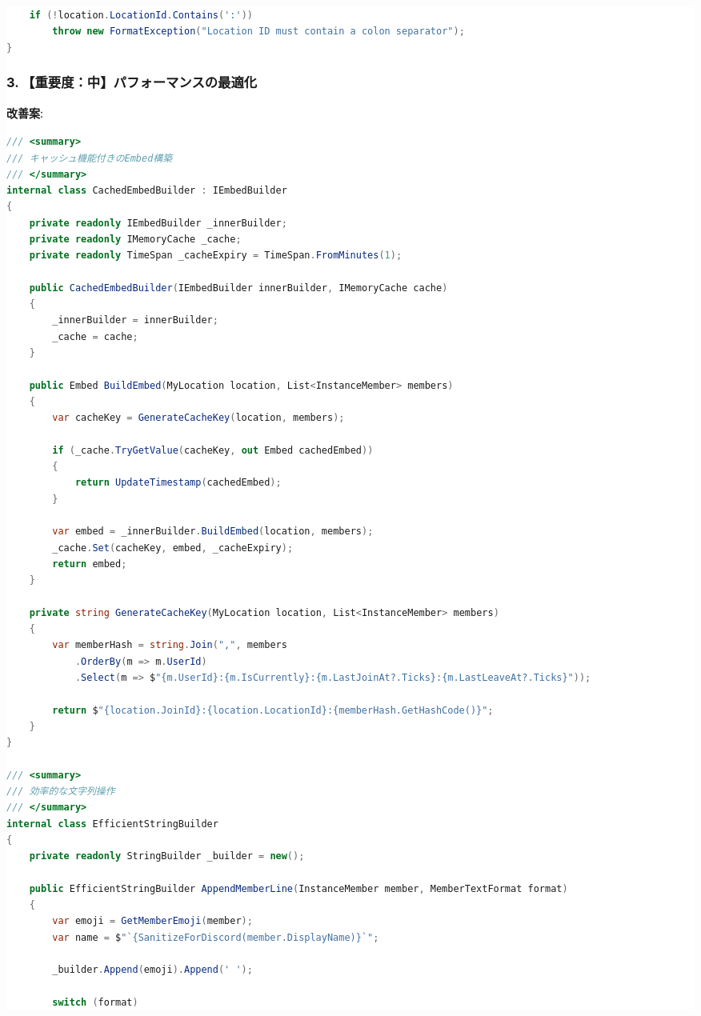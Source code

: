 ```csharp
    if (!location.LocationId.Contains(':'))
        throw new FormatException("Location ID must contain a colon separator");
}
```

### 3. 【重要度：中】パフォーマンスの最適化
**改善案**:
```csharp
/// <summary>
/// キャッシュ機能付きのEmbed構築
/// </summary>
internal class CachedEmbedBuilder : IEmbedBuilder
{
    private readonly IEmbedBuilder _innerBuilder;
    private readonly IMemoryCache _cache;
    private readonly TimeSpan _cacheExpiry = TimeSpan.FromMinutes(1);

    public CachedEmbedBuilder(IEmbedBuilder innerBuilder, IMemoryCache cache)
    {
        _innerBuilder = innerBuilder;
        _cache = cache;
    }

    public Embed BuildEmbed(MyLocation location, List<InstanceMember> members)
    {
        var cacheKey = GenerateCacheKey(location, members);
        
        if (_cache.TryGetValue(cacheKey, out Embed cachedEmbed))
        {
            return UpdateTimestamp(cachedEmbed);
        }

        var embed = _innerBuilder.BuildEmbed(location, members);
        _cache.Set(cacheKey, embed, _cacheExpiry);
        return embed;
    }

    private string GenerateCacheKey(MyLocation location, List<InstanceMember> members)
    {
        var memberHash = string.Join(",", members
            .OrderBy(m => m.UserId)
            .Select(m => $"{m.UserId}:{m.IsCurrently}:{m.LastJoinAt?.Ticks}:{m.LastLeaveAt?.Ticks}"));
        
        return $"{location.JoinId}:{location.LocationId}:{memberHash.GetHashCode()}";
    }
}

/// <summary>
/// 効率的な文字列操作
/// </summary>
internal class EfficientStringBuilder
{
    private readonly StringBuilder _builder = new();

    public EfficientStringBuilder AppendMemberLine(InstanceMember member, MemberTextFormat format)
    {
        var emoji = GetMemberEmoji(member);
        var name = $"`{SanitizeForDiscord(member.DisplayName)}`";

        _builder.Append(emoji).Append(' ');

        switch (format)
```